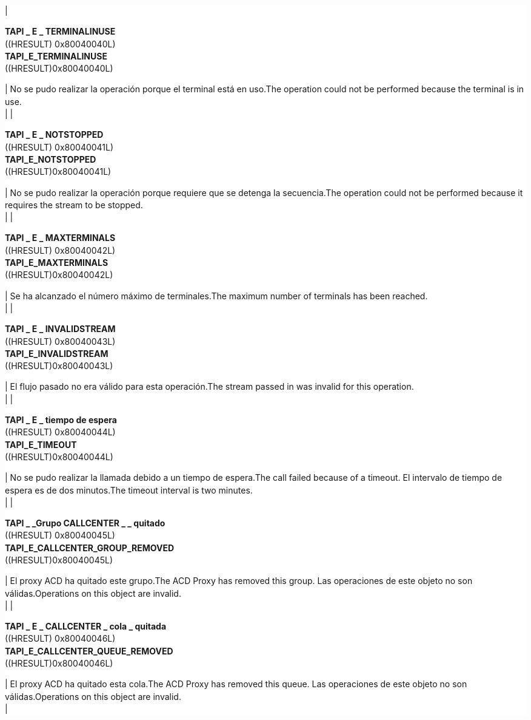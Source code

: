 | <span id="TAPI_E_TERMINALINUSE"></span><span id="tapi_e_terminalinuse"></span><dl> <span data-ttu-id="77f92-235"><dt>**TAPI \_ E \_ TERMINALINUSE**</dt> <dt>((HRESULT) 0x80040040L)</dt></span><span class="sxs-lookup"><span data-stu-id="77f92-235"><dt>**TAPI\_E\_TERMINALINUSE**</dt> <dt>((HRESULT)0x80040040L)</dt></span></span> </dl>                                                  | <span data-ttu-id="77f92-236">No se pudo realizar la operación porque el terminal está en uso.</span><span class="sxs-lookup"><span data-stu-id="77f92-236">The operation could not be performed because the terminal is in use.</span></span> <br/>                                                                                                                                       |
| <span id="TAPI_E_NOTSTOPPED"></span><span id="tapi_e_notstopped"></span><dl> <span data-ttu-id="77f92-237"><dt>**TAPI \_ E \_ NOTSTOPPED**</dt> <dt>((HRESULT) 0x80040041L)</dt></span><span class="sxs-lookup"><span data-stu-id="77f92-237"><dt>**TAPI\_E\_NOTSTOPPED**</dt> <dt>((HRESULT)0x80040041L)</dt></span></span> </dl>                                                           | <span data-ttu-id="77f92-238">No se pudo realizar la operación porque requiere que se detenga la secuencia.</span><span class="sxs-lookup"><span data-stu-id="77f92-238">The operation could not be performed because it requires the stream to be stopped.</span></span> <br/>                                                                                                                         |
| <span id="TAPI_E_MAXTERMINALS"></span><span id="tapi_e_maxterminals"></span><dl> <span data-ttu-id="77f92-239"><dt>**TAPI \_ E \_ MAXTERMINALS**</dt> <dt>((HRESULT) 0x80040042L)</dt></span><span class="sxs-lookup"><span data-stu-id="77f92-239"><dt>**TAPI\_E\_MAXTERMINALS**</dt> <dt>((HRESULT)0x80040042L)</dt></span></span> </dl>                                                     | <span data-ttu-id="77f92-240">Se ha alcanzado el número máximo de terminales.</span><span class="sxs-lookup"><span data-stu-id="77f92-240">The maximum number of terminals has been reached.</span></span> <br/>                                                                                                                                                          |
| <span id="TAPI_E_INVALIDSTREAM"></span><span id="tapi_e_invalidstream"></span><dl> <span data-ttu-id="77f92-241"><dt>**TAPI \_ E \_ INVALIDSTREAM**</dt> <dt>((HRESULT) 0x80040043L)</dt></span><span class="sxs-lookup"><span data-stu-id="77f92-241"><dt>**TAPI\_E\_INVALIDSTREAM**</dt> <dt>((HRESULT)0x80040043L)</dt></span></span> </dl>                                                  | <span data-ttu-id="77f92-242">El flujo pasado no era válido para esta operación.</span><span class="sxs-lookup"><span data-stu-id="77f92-242">The stream passed in was invalid for this operation.</span></span> <br/>                                                                                                                                                       |
| <span id="TAPI_E_TIMEOUT"></span><span id="tapi_e_timeout"></span><dl> <span data-ttu-id="77f92-243"><dt>**TAPI \_ E \_ tiempo de espera**</dt> <dt>((HRESULT) 0x80040044L)</dt></span><span class="sxs-lookup"><span data-stu-id="77f92-243"><dt>**TAPI\_E\_TIMEOUT**</dt> <dt>((HRESULT)0x80040044L)</dt></span></span> </dl>                                                                    | <span data-ttu-id="77f92-244">No se pudo realizar la llamada debido a un tiempo de espera.</span><span class="sxs-lookup"><span data-stu-id="77f92-244">The call failed because of a timeout.</span></span> <span data-ttu-id="77f92-245">El intervalo de tiempo de espera es de dos minutos.</span><span class="sxs-lookup"><span data-stu-id="77f92-245">The timeout interval is two minutes.</span></span> <br/>                                                                                                                                 |
| <span id="TAPI_E_CALLCENTER_GROUP_REMOVED"></span><span id="tapi_e_callcenter_group_removed"></span><dl> <span data-ttu-id="77f92-246"><dt>**TAPI \_ \_Grupo CALLCENTER \_ \_ quitado**</dt> <dt>((HRESULT) 0x80040045L)</dt></span><span class="sxs-lookup"><span data-stu-id="77f92-246"><dt>**TAPI\_E\_CALLCENTER\_GROUP\_REMOVED**</dt> <dt>((HRESULT)0x80040045L)</dt></span></span> </dl>               | <span data-ttu-id="77f92-247">El proxy ACD ha quitado este grupo.</span><span class="sxs-lookup"><span data-stu-id="77f92-247">The ACD Proxy has removed this group.</span></span> <span data-ttu-id="77f92-248">Las operaciones de este objeto no son válidas.</span><span class="sxs-lookup"><span data-stu-id="77f92-248">Operations on this object are invalid.</span></span> <br/>                                                                                                                               |
| <span id="TAPI_E_CALLCENTER_QUEUE_REMOVED"></span><span id="tapi_e_callcenter_queue_removed"></span><dl> <span data-ttu-id="77f92-249"><dt>**TAPI \_ E \_ CALLCENTER \_ cola \_ quitada**</dt> <dt>((HRESULT) 0x80040046L)</dt></span><span class="sxs-lookup"><span data-stu-id="77f92-249"><dt>**TAPI\_E\_CALLCENTER\_QUEUE\_REMOVED**</dt> <dt>((HRESULT)0x80040046L)</dt></span></span> </dl>               | <span data-ttu-id="77f92-250">El proxy ACD ha quitado esta cola.</span><span class="sxs-lookup"><span data-stu-id="77f92-250">The ACD Proxy has removed this queue.</span></span> <span data-ttu-id="77f92-251">Las operaciones de este objeto no son válidas.</span><span class="sxs-lookup"><span data-stu-id="77f92-251">Operations on this object are invalid.</span></span> <br/>                                                                                                                               |